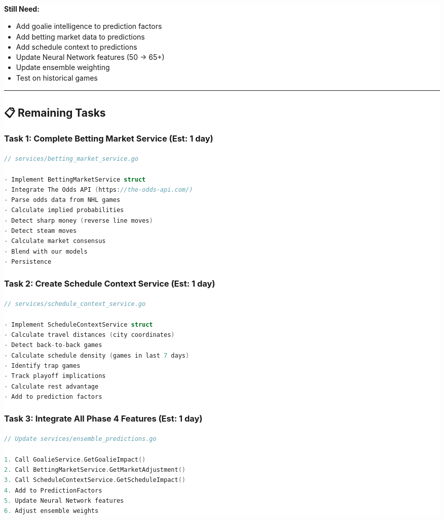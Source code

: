**Still Need:**
- Add goalie intelligence to prediction factors
- Add betting market data to predictions
- Add schedule context to predictions
- Update Neural Network features (50 → 65+)
- Update ensemble weighting
- Test on historical games

---

## 📋 **Remaining Tasks**

### **Task 1: Complete Betting Market Service** (Est: 1 day)
```go
// services/betting_market_service.go

- Implement BettingMarketService struct
- Integrate The Odds API (https://the-odds-api.com/)
- Parse odds data from NHL games
- Calculate implied probabilities
- Detect sharp money (reverse line moves)
- Detect steam moves
- Calculate market consensus
- Blend with our models
- Persistence
```

### **Task 2: Create Schedule Context Service** (Est: 1 day)
```go
// services/schedule_context_service.go

- Implement ScheduleContextService struct
- Calculate travel distances (city coordinates)
- Detect back-to-back games
- Calculate schedule density (games in last 7 days)
- Identify trap games
- Track playoff implications
- Calculate rest advantage
- Add to prediction factors
```

### **Task 3: Integrate All Phase 4 Features** (Est: 1 day)
```go
// Update services/ensemble_predictions.go

1. Call GoalieService.GetGoalieImpact()
2. Call BettingMarketService.GetMarketAdjustment()
3. Call ScheduleContextService.GetScheduleImpact()
4. Add to PredictionFactors
5. Update Neural Network features
6. Adjust ensemble weights
```
